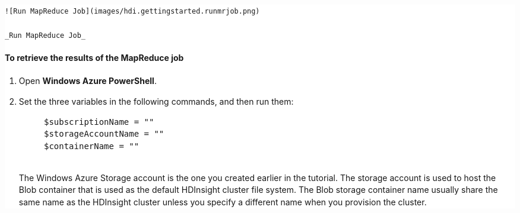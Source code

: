 	![Run MapReduce Job](images/hdi.gettingstarted.runmrjob.png)
	
	_Run MapReduce Job_


#### To retrieve the results of the MapReduce job ####
1. Open **Windows Azure PowerShell**.

1. Set the three variables in the following commands, and then run them:

	<pre>
		$subscriptionName = "<SubscriptionName>"       
		$storageAccountName = "<StorageAccountName>"   
		$containerName = "<ContainerName>"
	</pre>
	
	The Windows Azure Storage account is the one you created earlier in the tutorial. The storage account is used to host the Blob container that is used as the default HDInsight cluster file system. The Blob storage container name usually share the same name as the HDInsight cluster unless you specify a different name when you provision the cluster.
